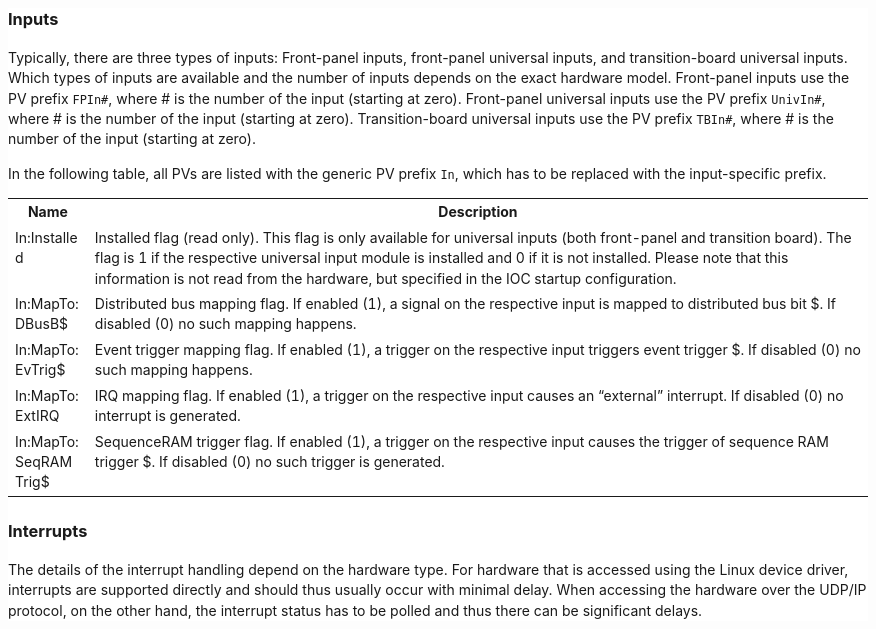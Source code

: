 
### Inputs

Typically, there are three types of inputs: Front-panel inputs, front-panel
universal inputs, and transition-board universal inputs. Which types of inputs
are available and the number of inputs depends on the exact hardware model.
Front-panel inputs use the PV prefix `FPIn#`, where # is the number of the input
(starting at zero). Front-panel universal inputs use the PV prefix `UnivIn#`,
where # is the number of the input (starting at zero). Transition-board
universal inputs use the PV prefix `TBIn#`, where # is the number of the input
(starting at zero).

In the following table, all PVs are listed with the generic PV prefix `In`,
which has to be replaced with the input-specific prefix.

<table>
<tr>
<th>Name</th>
<th>Description</th>
</tr>
<tr>
<td>In:Installed</td>
<td>Installed flag (read only). This flag is only available for universal inputs (both front-panel and transition board). The flag is 1 if the respective universal input module is installed and 0 if it is not installed. Please note that this information is not read from the hardware, but specified in the IOC startup configuration.</td>
</tr>
<tr>
<td>In:MapTo:DBusB$</td>
<td>Distributed bus mapping flag. If enabled (1), a signal on the respective input is mapped to distributed bus bit $. If disabled (0) no such mapping happens.</td>
</tr>
<tr>
<td>In:MapTo:EvTrig$</td>
<td>Event trigger mapping flag. If enabled (1), a trigger on the respective input triggers event trigger $. If disabled (0) no such mapping happens.</td>
</tr>
<tr>
<td>In:MapTo:ExtIRQ</td>
<td>IRQ mapping flag. If enabled (1), a trigger on the respective input causes an “external” interrupt. If disabled (0) no interrupt is generated.</td>
</tr>
<tr>
<td>In:MapTo:SeqRAMTrig$</td>
<td>SequenceRAM trigger flag. If enabled (1), a trigger on the respective input causes the trigger of sequence RAM trigger $. If disabled (0) no such trigger is generated.</td>
</tr>
</table>


### Interrupts

The details of the interrupt handling depend on the hardware type. For hardware
that is accessed using the Linux device driver, interrupts are supported
directly and should thus usually occur with minimal delay. When accessing the
hardware over the UDP/IP protocol, on the other hand, the interrupt status has
to be polled and thus there can be significant delays.

